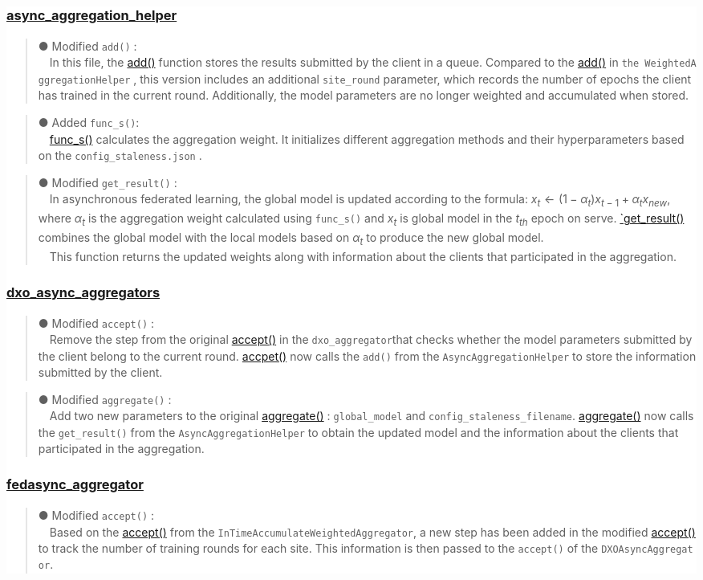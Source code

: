 

### [async_aggregation_helper](jobs/app/custom/aggregators/async_aggregation_helper.py)
> ● Modified `add()` :  
>&ensp;&ensp;In this file, the [add()](jobs/app/custom/aggregators/async_aggregation_helper.py#L47) function stores the results submitted by the client in a queue. Compared to the [add()](https://github.com/NVIDIA/NVFlare/blob/2.4/nvflare/app_common/aggregators/weighted_aggregation_helper.py#L47) in `the WeightedAggregationHelper` , this version includes an additional `site_round` parameter, which records the number of epochs the client has trained in the current round. Additionally, the model parameters are no longer weighted and accumulated when stored.  

> ● Added `func_s()`:  
>&ensp;&ensp;[func_s()](jobs/app/custom/aggregators/async_aggregation_helper.py#L93) calculates the aggregation weight. It initializes different aggregation methods and their hyperparameters based on the `config_staleness.json` .

> ● Modified `get_result()` :  
>&ensp;&ensp;In asynchronous federated learning, the global model is updated according to the formula: $x_t \leftarrow (1 - \alpha_t) x_{t-1} + \alpha_t x_{new}$, where $\alpha_t$ is the aggregation weight calculated using `func_s()` and $x_t$ is global model in the $t_
{th}$ epoch on serve. [`get_result()](jobs/app/custom/aggregators/async_aggregation_helper.py#L69) combines the global model with the local models based on $\alpha_t$ to produce the new global model.  
 >&ensp;&ensp;This function returns the updated weights along with information about the clients that participated in the aggregation.


### [dxo_async_aggregators](jobs/app/custom/aggregators/dxo_async_aggregator.py)

> ● Modified `accept()` :  
>&ensp;&ensp;Remove the step from the original [accept()](https://github.com/NVIDIA/NVFlare/blob/2.4/nvflare/app_common/aggregators/dxo_aggregator.py#L70) in the `dxo_aggregator`that checks whether the model parameters submitted by the client belong to the current round. [accpet()](jobs/app/custom/aggregators/dxo_async_aggregator.py#L68) now calls the `add()` from the `AsyncAggregationHelper` to store the information submitted by the client.

> ● Modified `aggregate()` :  
>&ensp;&ensp;Add two new parameters to the original [aggregate()](https://github.com/NVIDIA/NVFlare/blob/2.4/nvflare/app_common/aggregators/dxo_aggregator.py#L164) : `global_model` and `config_staleness_filename`. [aggregate()](jobs/app/custom/aggregators/dxo_async_aggregator.py#L161) now calls the `get_result()` from the `AsyncAggregationHelper` to obtain the updated model and the information about the clients that participated in the aggregation.


### [fedasync_aggregator](jobs/app/custom/aggregators/fedasync_aggregator.py)

> ● Modified `accept()` :  
>&ensp;&ensp;Based on the [accept()](https://github.com/NVIDIA/NVFlare/blob/2.4/nvflare/app_common/aggregators/intime_accumulate_model_aggregator.py#L165) from the `InTimeAccumulateWeightedAggregator`, a new step has been added in the modified [accept()](jobs/app/custom/aggregators/fedasync_aggregator.py#L165) to track the number of training rounds for each site. This information is then passed to the `accept()` of the `DXOAsyncAggregator`.
